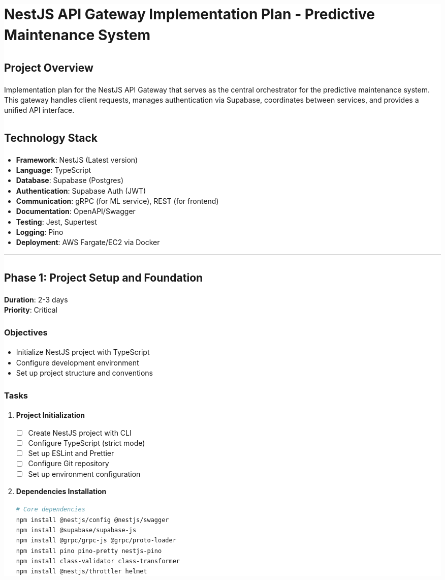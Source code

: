 # NestJS API Gateway Implementation Plan - Predictive Maintenance System

## Project Overview

Implementation plan for the NestJS API Gateway that serves as the central orchestrator for the predictive maintenance system. This gateway handles client requests, manages authentication via Supabase, coordinates between services, and provides a unified API interface.

## Technology Stack

- **Framework**: NestJS (Latest version)
- **Language**: TypeScript
- **Database**: Supabase (Postgres)
- **Authentication**: Supabase Auth (JWT)
- **Communication**: gRPC (for ML service), REST (for frontend)
- **Documentation**: OpenAPI/Swagger
- **Testing**: Jest, Supertest
- **Logging**: Pino
- **Deployment**: AWS Fargate/EC2 via Docker

---

## Phase 1: Project Setup and Foundation

**Duration**: 2-3 days  
**Priority**: Critical

### Objectives

- Initialize NestJS project with TypeScript
- Configure development environment
- Set up project structure and conventions

### Tasks

1. **Project Initialization**

   - [ ] Create NestJS project with CLI
   - [ ] Configure TypeScript (strict mode)
   - [ ] Set up ESLint and Prettier
   - [ ] Configure Git repository
   - [ ] Set up environment configuration

2. **Dependencies Installation**

   ```bash
   # Core dependencies
   npm install @nestjs/config @nestjs/swagger
   npm install @supabase/supabase-js
   npm install @grpc/grpc-js @grpc/proto-loader
   npm install pino pino-pretty nestjs-pino
   npm install class-validator class-transformer
   npm install @nestjs/throttler helmet
   ```

